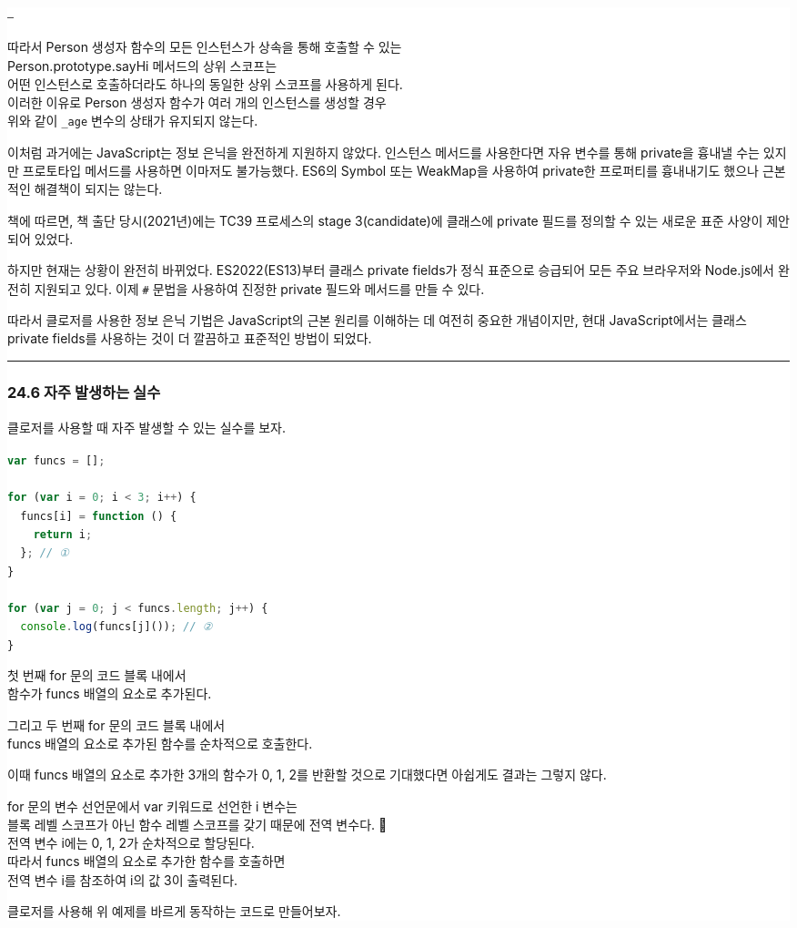 ⎯

따라서 Person 생성자 함수의 모든 인스턴스가 상속을 통해 호출할 수 있는<br />
Person.prototype.sayHi 메서드의 상위 스코프는<br />
어떤 인스턴스로 호출하더라도 하나의 동일한 상위 스코프를 사용하게 된다.<br />
이러한 이유로 Person 생성자 함수가 여러 개의 인스턴스를 생성할 경우<br />
위와 같이 `_age` 변수의 상태가 유지되지 않는다.

이처럼 과거에는 JavaScript는 정보 은닉을 완전하게 지원하지 않았다. 인스턴스 메서드를 사용한다면 자유 변수를 통해 private을 흉내낼 수는 있지만 프로토타입 메서드를 사용하면 이마저도 불가능했다. ES6의 Symbol 또는 WeakMap을 사용하여 private한 프로퍼티를 흉내내기도 했으나 근본적인 해결책이 되지는 않는다.

책에 따르면, 책 출단 당시(2021년)에는 TC39 프로세스의 stage 3(candidate)에 클래스에 private 필드를 정의할 수 있는 새로운 표준 사양이 제안되어 있었다.

하지만 현재는 상황이 완전히 바뀌었다. ES2022(ES13)부터 클래스 private fields가 정식 표준으로 승급되어 모든 주요 브라우저와 Node.js에서 완전히 지원되고 있다. 이제 `#` 문법을 사용하여 진정한 private 필드와 메서드를 만들 수 있다.

따라서 클로저를 사용한 정보 은닉 기법은 JavaScript의 근본 원리를 이해하는 데 여전히 중요한 개념이지만, 현대 JavaScript에서는 클래스 private fields를 사용하는 것이 더 깔끔하고 표준적인 방법이 되었다.

---

### 24.6 자주 발생하는 실수

클로저를 사용할 때 자주 발생할 수 있는 실수를 보자.

```js
var funcs = [];

for (var i = 0; i < 3; i++) {
  funcs[i] = function () {
    return i;
  }; // ①
}

for (var j = 0; j < funcs.length; j++) {
  console.log(funcs[j]()); // ②
}
```

첫 번째 for 문의 코드 블록 내에서<br />
함수가 funcs 배열의 요소로 추가된다.

그리고 두 번째 for 문의 코드 블록 내에서<br />
funcs 배열의 요소로 추가된 함수를 순차적으로 호출한다.

이때 funcs 배열의 요소로 추가한 3개의 함수가 0, 1, 2를 반환할 것으로 기대했다면
아쉽게도 결과는 그렇지 않다.

for 문의 변수 선언문에서 var 키워드로 선언한 i 변수는<br />
블록 레벨 스코프가 아닌 함수 레벨 스코프를 갖기 때문에 전역 변수다. 🤯<br />
전역 변수 i에는 0, 1, 2가 순차적으로 할당된다.<br />
따라서 funcs 배열의 요소로 추가한 함수를 호출하면<br />
전역 변수 i를 참조하여 i의 값 3이 출력된다.

클로저를 사용해 위 예제를 바르게 동작하는 코드로 만들어보자.
